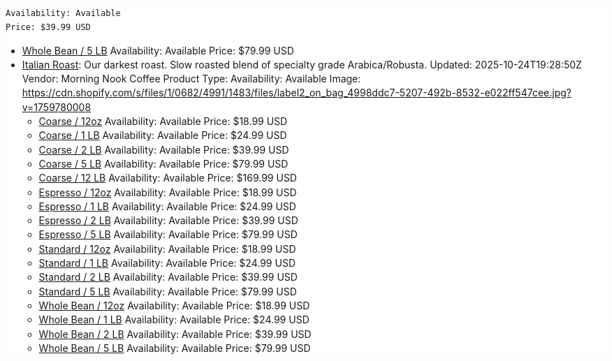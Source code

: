     Availability: Available
    Price: $39.99 USD
  - [Whole Bean / 5 LB](https://morningnook.com/products/blonde?variant=47076799807675)
    Availability: Available
    Price: $79.99 USD
- [Italian Roast](https://morningnook.com/products/italian-roast): Our darkest roast. Slow roasted blend of specialty grade Arabica/Robusta.
  Updated: 2025-10-24T19:28:50Z
  Vendor: Morning Nook Coffee
  Product Type: 
  Availability: Available
  Image: https://cdn.shopify.com/s/files/1/0682/4991/1483/files/label2_on_bag_4998ddc7-5207-492b-8532-e022ff547cee.jpg?v=1759780008
  - [Coarse / 12oz](https://morningnook.com/products/italian-roast?variant=47076799873211)
    Availability: Available
    Price: $18.99 USD
  - [Coarse / 1 LB](https://morningnook.com/products/italian-roast?variant=47076799905979)
    Availability: Available
    Price: $24.99 USD
  - [Coarse / 2 LB](https://morningnook.com/products/italian-roast?variant=47076799938747)
    Availability: Available
    Price: $39.99 USD
  - [Coarse / 5 LB](https://morningnook.com/products/italian-roast?variant=47076799971515)
    Availability: Available
    Price: $79.99 USD
  - [Coarse / 12 LB](https://morningnook.com/products/italian-roast?variant=47076800004283)
    Availability: Available
    Price: $169.99 USD
  - [Espresso / 12oz](https://morningnook.com/products/italian-roast?variant=47076800037051)
    Availability: Available
    Price: $18.99 USD
  - [Espresso / 1 LB](https://morningnook.com/products/italian-roast?variant=47076800069819)
    Availability: Available
    Price: $24.99 USD
  - [Espresso / 2 LB](https://morningnook.com/products/italian-roast?variant=47076800102587)
    Availability: Available
    Price: $39.99 USD
  - [Espresso / 5 LB](https://morningnook.com/products/italian-roast?variant=47076800135355)
    Availability: Available
    Price: $79.99 USD
  - [Standard / 12oz](https://morningnook.com/products/italian-roast?variant=47076800168123)
    Availability: Available
    Price: $18.99 USD
  - [Standard / 1 LB](https://morningnook.com/products/italian-roast?variant=47076800200891)
    Availability: Available
    Price: $24.99 USD
  - [Standard / 2 LB](https://morningnook.com/products/italian-roast?variant=47076800233659)
    Availability: Available
    Price: $39.99 USD
  - [Standard / 5 LB](https://morningnook.com/products/italian-roast?variant=47076800266427)
    Availability: Available
    Price: $79.99 USD
  - [Whole Bean / 12oz](https://morningnook.com/products/italian-roast?variant=47076800299195)
    Availability: Available
    Price: $18.99 USD
  - [Whole Bean / 1 LB](https://morningnook.com/products/italian-roast?variant=47076800331963)
    Availability: Available
    Price: $24.99 USD
  - [Whole Bean / 2 LB](https://morningnook.com/products/italian-roast?variant=47076800364731)
    Availability: Available
    Price: $39.99 USD
  - [Whole Bean / 5 LB](https://morningnook.com/products/italian-roast?variant=47076800397499)
    Availability: Available
    Price: $79.99 USD